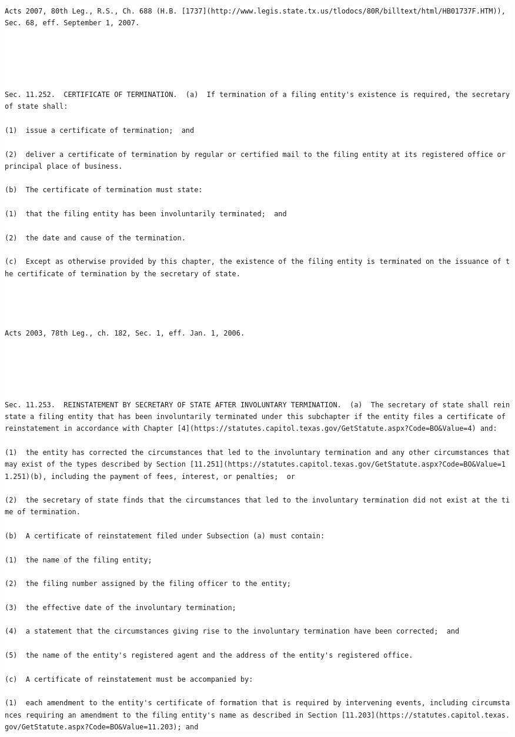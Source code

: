     Acts 2007, 80th Leg., R.S., Ch. 688 (H.B. [1737](http://www.legis.state.tx.us/tlodocs/80R/billtext/html/HB01737F.HTM)), Sec. 68, eff. September 1, 2007.
    
    
    
    
    
    Sec. 11.252.  CERTIFICATE OF TERMINATION.  (a)  If termination of a filing entity's existence is required, the secretary of state shall:
    
    (1)  issue a certificate of termination;  and
    
    (2)  deliver a certificate of termination by regular or certified mail to the filing entity at its registered office or principal place of business.
    
    (b)  The certificate of termination must state:
    
    (1)  that the filing entity has been involuntarily terminated;  and
    
    (2)  the date and cause of the termination.
    
    (c)  Except as otherwise provided by this chapter, the existence of the filing entity is terminated on the issuance of the certificate of termination by the secretary of state.
    
    
    
    
    Acts 2003, 78th Leg., ch. 182, Sec. 1, eff. Jan. 1, 2006.
    
    
    
    
    
    Sec. 11.253.  REINSTATEMENT BY SECRETARY OF STATE AFTER INVOLUNTARY TERMINATION.  (a)  The secretary of state shall reinstate a filing entity that has been involuntarily terminated under this subchapter if the entity files a certificate of reinstatement in accordance with Chapter [4](https://statutes.capitol.texas.gov/GetStatute.aspx?Code=BO&Value=4) and:
    
    (1)  the entity has corrected the circumstances that led to the involuntary termination and any other circumstances that may exist of the types described by Section [11.251](https://statutes.capitol.texas.gov/GetStatute.aspx?Code=BO&Value=11.251)(b), including the payment of fees, interest, or penalties;  or
    
    (2)  the secretary of state finds that the circumstances that led to the involuntary termination did not exist at the time of termination.
    
    (b)  A certificate of reinstatement filed under Subsection (a) must contain:
    
    (1)  the name of the filing entity;
    
    (2)  the filing number assigned by the filing officer to the entity;
    
    (3)  the effective date of the involuntary termination;
    
    (4)  a statement that the circumstances giving rise to the involuntary termination have been corrected;  and
    
    (5)  the name of the entity's registered agent and the address of the entity's registered office.
    
    (c)  A certificate of reinstatement must be accompanied by:
    
    (1)  each amendment to the entity's certificate of formation that is required by intervening events, including circumstances requiring an amendment to the filing entity's name as described in Section [11.203](https://statutes.capitol.texas.gov/GetStatute.aspx?Code=BO&Value=11.203); and
    